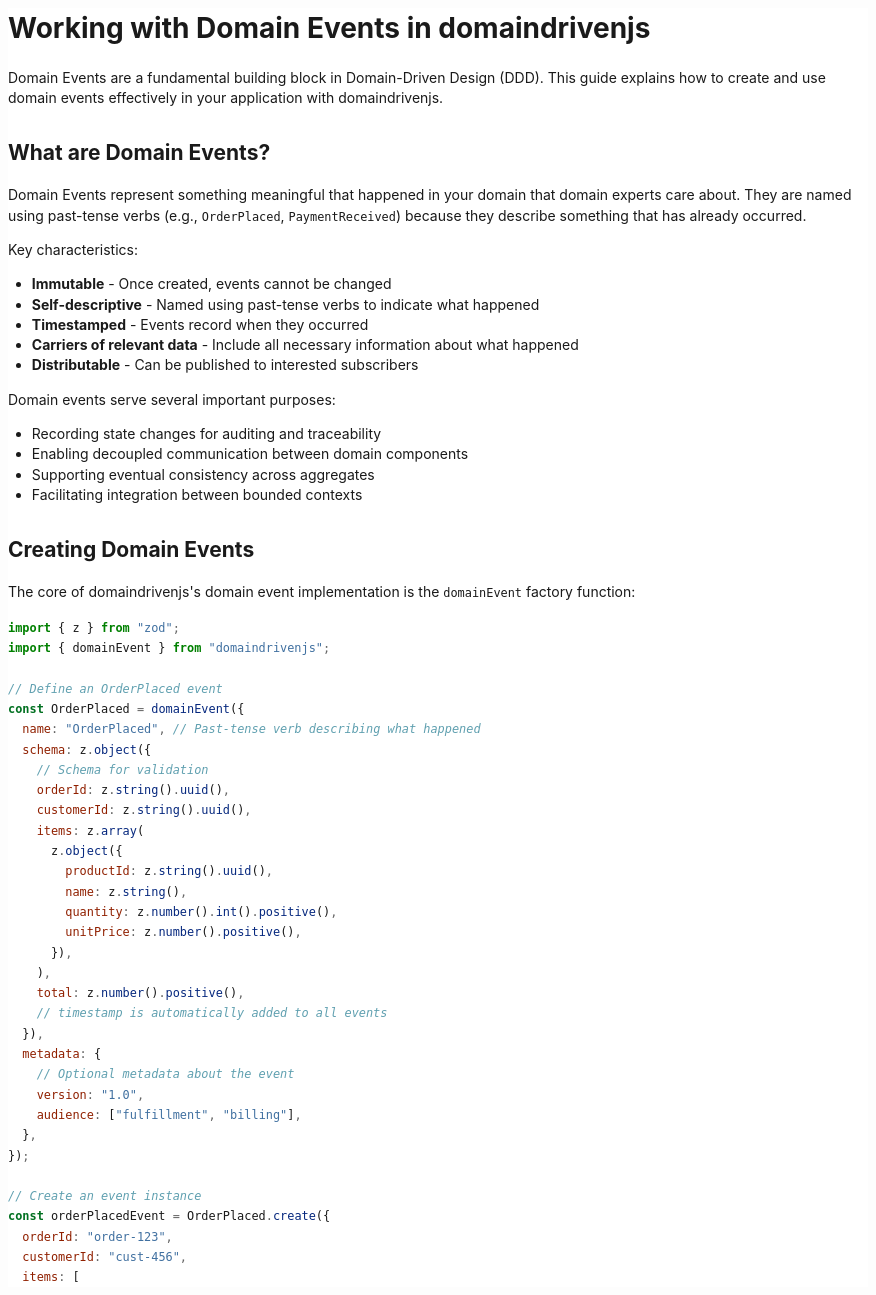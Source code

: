 # Working with Domain Events in domaindrivenjs

Domain Events are a fundamental building block in Domain-Driven Design (DDD). This guide explains how to create and use domain events effectively in your application with domaindrivenjs.

## What are Domain Events?

Domain Events represent something meaningful that happened in your domain that domain experts care about. They are named using past-tense verbs (e.g., `OrderPlaced`, `PaymentReceived`) because they describe something that has already occurred.

Key characteristics:

- **Immutable** - Once created, events cannot be changed
- **Self-descriptive** - Named using past-tense verbs to indicate what happened
- **Timestamped** - Events record when they occurred
- **Carriers of relevant data** - Include all necessary information about what happened
- **Distributable** - Can be published to interested subscribers

Domain events serve several important purposes:

- Recording state changes for auditing and traceability
- Enabling decoupled communication between domain components
- Supporting eventual consistency across aggregates
- Facilitating integration between bounded contexts

## Creating Domain Events

The core of domaindrivenjs's domain event implementation is the `domainEvent` factory function:

```javascript
import { z } from "zod";
import { domainEvent } from "domaindrivenjs";

// Define an OrderPlaced event
const OrderPlaced = domainEvent({
  name: "OrderPlaced", // Past-tense verb describing what happened
  schema: z.object({
    // Schema for validation
    orderId: z.string().uuid(),
    customerId: z.string().uuid(),
    items: z.array(
      z.object({
        productId: z.string().uuid(),
        name: z.string(),
        quantity: z.number().int().positive(),
        unitPrice: z.number().positive(),
      }),
    ),
    total: z.number().positive(),
    // timestamp is automatically added to all events
  }),
  metadata: {
    // Optional metadata about the event
    version: "1.0",
    audience: ["fulfillment", "billing"],
  },
});

// Create an event instance
const orderPlacedEvent = OrderPlaced.create({
  orderId: "order-123",
  customerId: "cust-456",
  items: [
```